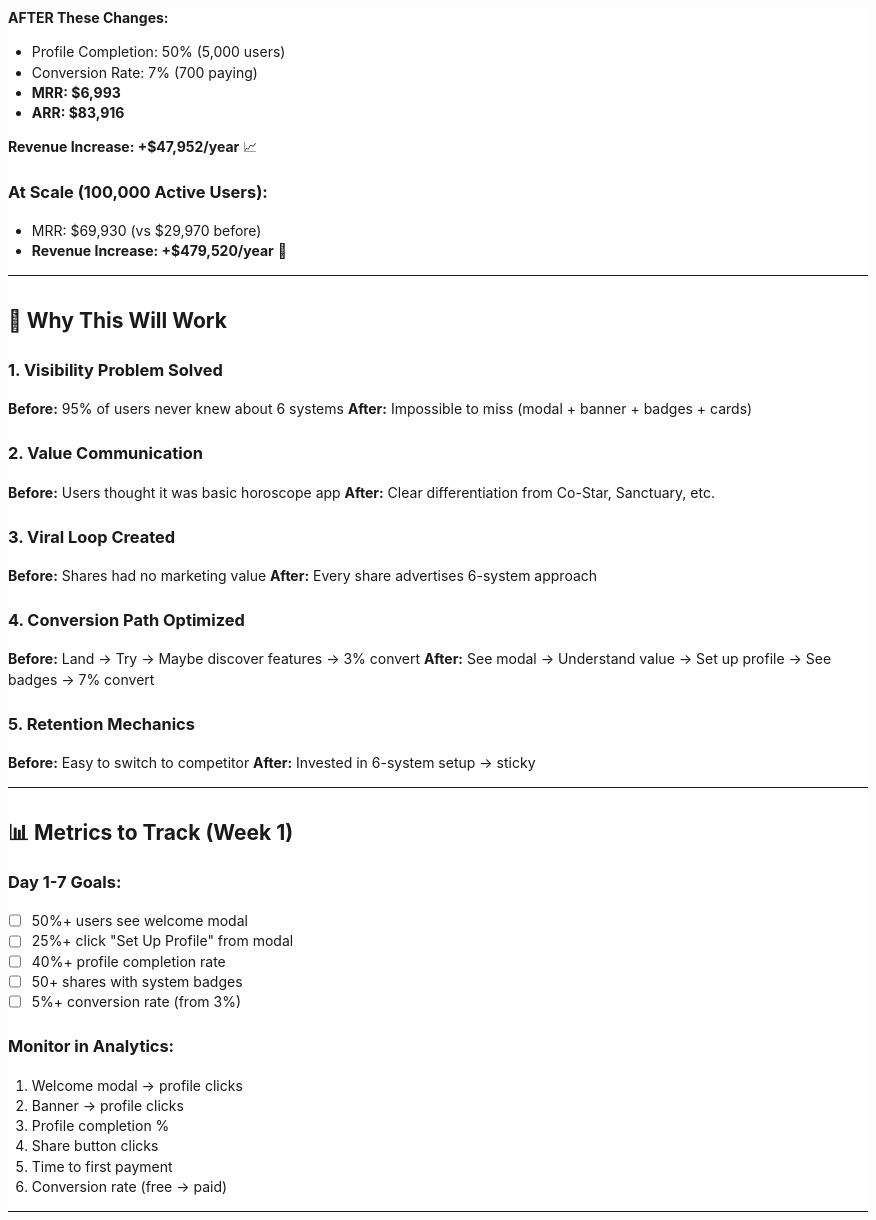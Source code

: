 **AFTER These Changes:**
- Profile Completion: 50% (5,000 users)
- Conversion Rate: 7% (700 paying)
- **MRR: $6,993**
- **ARR: $83,916**

**Revenue Increase: +$47,952/year** 📈

### At Scale (100,000 Active Users):
- MRR: $69,930 (vs $29,970 before)
- **Revenue Increase: +$479,520/year** 🚀

---

## 🎯 Why This Will Work

### 1. **Visibility Problem Solved**
**Before:** 95% of users never knew about 6 systems
**After:** Impossible to miss (modal + banner + badges + cards)

### 2. **Value Communication**
**Before:** Users thought it was basic horoscope app
**After:** Clear differentiation from Co-Star, Sanctuary, etc.

### 3. **Viral Loop Created**
**Before:** Shares had no marketing value
**After:** Every share advertises 6-system approach

### 4. **Conversion Path Optimized**
**Before:** Land → Try → Maybe discover features → 3% convert
**After:** See modal → Understand value → Set up profile → See badges → 7% convert

### 5. **Retention Mechanics**
**Before:** Easy to switch to competitor
**After:** Invested in 6-system setup → sticky

---

## 📊 Metrics to Track (Week 1)

### Day 1-7 Goals:
- [ ] 50%+ users see welcome modal
- [ ] 25%+ click "Set Up Profile" from modal
- [ ] 40%+ profile completion rate
- [ ] 50+ shares with system badges
- [ ] 5%+ conversion rate (from 3%)

### Monitor in Analytics:
1. Welcome modal → profile clicks
2. Banner → profile clicks
3. Profile completion %
4. Share button clicks
5. Time to first payment
6. Conversion rate (free → paid)

---